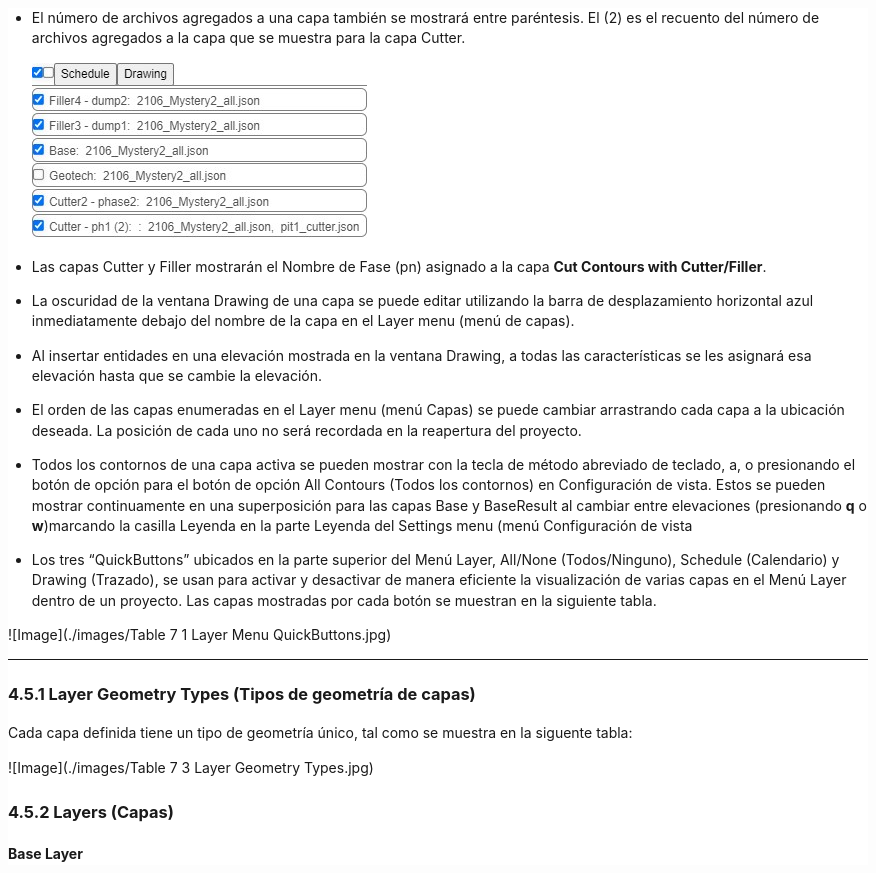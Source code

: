  - El número de archivos agregados a una capa también se mostrará entre paréntesis. El (2) es el recuento del número de archivos agregados a la capa que se muestra para la capa Cutter.  

      ![Image](./images/layer_Menu.jpg)

  - Las capas Cutter y Filler mostrarán el Nombre de Fase (pn) asignado a la capa **Cut Contours with Cutter/Filler**.  

  - La oscuridad de la ventana Drawing de una capa se puede editar utilizando la barra de desplazamiento horizontal azul inmediatamente debajo del nombre de la capa en el Layer menu (menú de capas).  

  - Al insertar entidades en una elevación mostrada en la ventana Drawing, a todas las características se les asignará esa elevación hasta que se cambie la elevación.

  - El orden de las capas enumeradas en el Layer menu (menú Capas) se puede cambiar arrastrando cada capa a la ubicación deseada. La posición de cada uno no será recordada en la reapertura del proyecto.

  - Todos los contornos de una capa activa se pueden mostrar con la tecla de método abreviado de teclado, a, o presionando el botón de opción para el botón de opción All Contours (Todos los contornos) en Configuración de vista. Estos se pueden mostrar continuamente en una superposición para las capas Base y BaseResult al cambiar entre elevaciones (presionando  **q**  o  **w**)marcando la casilla Leyenda en la parte Leyenda del Settings menu (menú Configuración de vista 

  - Los tres “QuickButtons” ubicados en la parte superior del Menú Layer, All/None (Todos/Ninguno), Schedule (Calendario) y Drawing (Trazado), se usan para activar y desactivar de manera eficiente la visualización de varias capas en el Menú Layer dentro de un proyecto. Las capas mostradas por cada botón se muestran en la siguiente tabla.  


  ![Image](./images/Table 7 1 Layer Menu QuickButtons.jpg)
<hr>


### 4.5.1 Layer Geometry Types (Tipos de geometría de capas)

Cada capa definida tiene un tipo de geometría único, tal como se muestra en la siguente tabla: 

  ![Image](./images/Table 7 3 Layer Geometry Types.jpg)



### 4.5.2 Layers (Capas)

#### Base Layer

